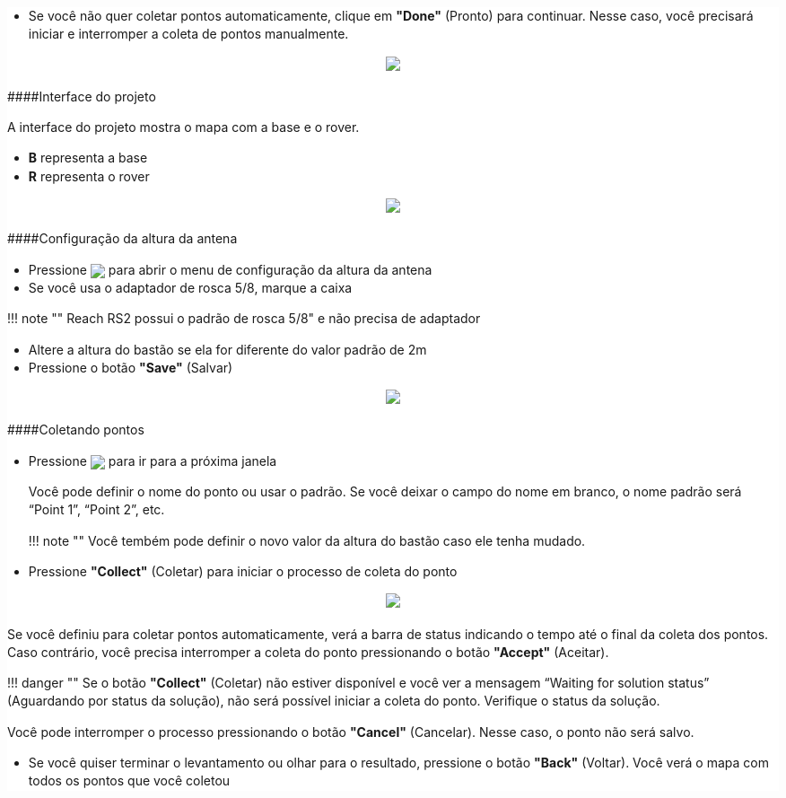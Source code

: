 * Se você não quer coletar pontos automaticamente, clique em **"Done"** (Pronto) para continuar. Nesse caso, você precisará iniciar e interromper a coleta de pontos manualmente.

<p style="text-align:center" ><img src="../img/reachview/survey/step2-auto-save-rules.gif" style="width: 800px;" /></p>


####Interface do projeto

A interface do projeto mostra o mapa com a base e o rover. 

* **B** representa a base
* **R** representa o rover

<p style="text-align:center" ><img src="../img/reachview/survey/map-rover-icon.gif" style="width: 800px;" /></p>

####Configuração da altura da antena

* Pressione <img src="../img/reachview/survey/antenna-height-icon.png" align="center" /> para abrir o menu de configuração da altura da antena
* Se você usa o adaptador de rosca 5/8, marque a caixa

!!! note ""
	Reach RS2 possui o padrão de rosca 5/8" e não precisa de adaptador
	
* Altere a altura do bastão se ela for diferente do valor padrão de 2m
* Pressione o botão **"Save"** (Salvar)

<p style="text-align:center" ><img src="../img/reachview/survey/antenna-height.gif" style="width: 800px;" /></p>

####Coletando pontos

* Pressione <img src="../img/reachview/survey/new-point-icon.png" align="center" /> para ir para a próxima janela
	
	Você pode definir o nome do ponto ou usar o padrão. Se você deixar o campo do nome em branco, o nome padrão será “Point 1”, “Point 2”, etc.

	!!! note ""
    	Você tembém pode definir o novo valor da altura do bastão caso ele tenha mudado.

* Pressione **"Collect"** (Coletar) para iniciar o processo de coleta do ponto

<p style="text-align:center" ><img src="../img/reachview/survey/start-point-collecting.gif" style="width: 800px;" /></p>

Se você definiu para coletar pontos automaticamente, verá a barra de status indicando o tempo até o final da coleta dos pontos. Caso contrário, você precisa interromper a coleta do ponto pressionando o botão **"Accept"** (Aceitar).

!!! danger ""
    Se o botão **"Collect"** (Coletar) não estiver disponível e você ver a mensagem “Waiting for solution status” (Aguardando por status da solução), não será possível iniciar a coleta do ponto. Verifique o status da solução.

Você pode interromper o processo pressionando o botão **"Cancel"** (Cancelar). Nesse caso, o ponto não será salvo.

* Se você quiser terminar o levantamento ou olhar para o resultado, pressione o botão **"Back"** (Voltar).
Você verá o mapa com todos os pontos que você coletou
